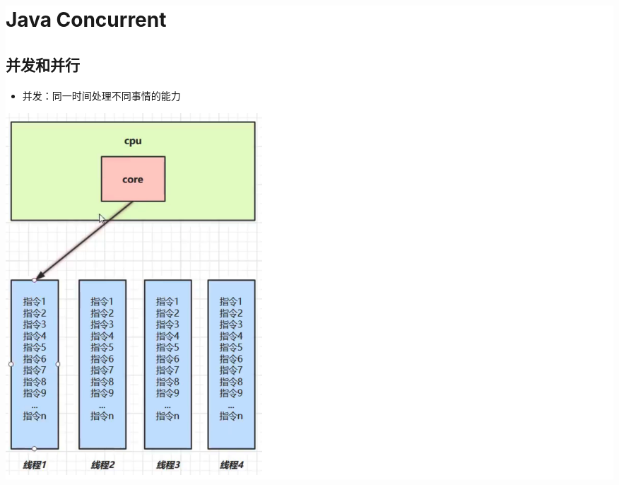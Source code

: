 # Java Concurrent

## 并发和并行

- 并发：同一时间处理不同事情的能力

<img src="assets/image-20210819002328145.png" alt="image-20210819002328145" style="zoom:50%;" />
